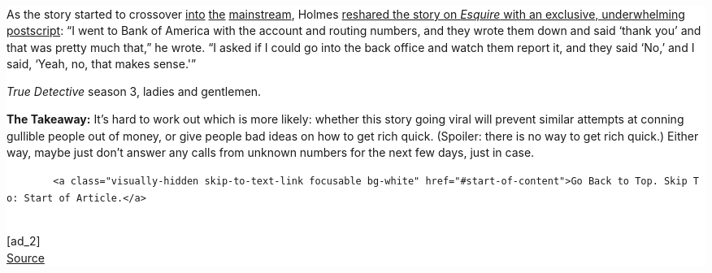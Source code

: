 <p>As the story started to crossover <a href="http://www.ibtimes.com/irs-scammers-found-their-match-dave-holmes-former-mtv-vj-whos-all-over-twitter-2276130">into</a> <a href="http://www.pajiba.com/celebrities_are_better_than_you/dave-holmes-tweeted-his-expertlevel-trolling-of-incompetent-scam-artists.php">the</a> <a href="http://nymag.com/following/2016/01/great-story-getting-revenge-on-lazy-grifters.html">mainstream</a>, Holmes <a href="http://www.esquire.com/entertainment/news/a41410/dave-holmes-tweet-storm/">reshared the story on <em>Esquire</em> with an exclusive, underwhelming postscript</a>: “I went to Bank of America with the account and routing numbers, and they wrote them down and said ‘thank you’ and that was pretty much that,” he wrote. “I asked if I could go into the back office and watch them report it, and they said ‘No,’ and I said, ‘Yeah, no, that makes sense.'”</p>
<p><em>True Detective</em> season 3, ladies and gentlemen.</p>
<p><strong>The Takeaway:</strong> It’s hard to work out which is more likely: whether this story going viral will prevent similar attempts at conning gullible people out of money, or give people bad ideas on how to get rich quick. (Spoiler: there is no way to get rich quick.) Either way, maybe just don’t answer any calls from unknown numbers for the next few days, just in case.</p>

			<a class="visually-hidden skip-to-text-link focusable bg-white" href="#start-of-content">Go Back to Top. Skip To: Start of Article.</a>

			
</div>
<br>[ad_2]
<br><a href="http://feeds.wired.com/c/35185/f/661370/s/4d1721ee/sc/7/l/0L0Swired0N0C20A160C0A10Cinternet0Eweek0E550C/story01.htm">Source </a>